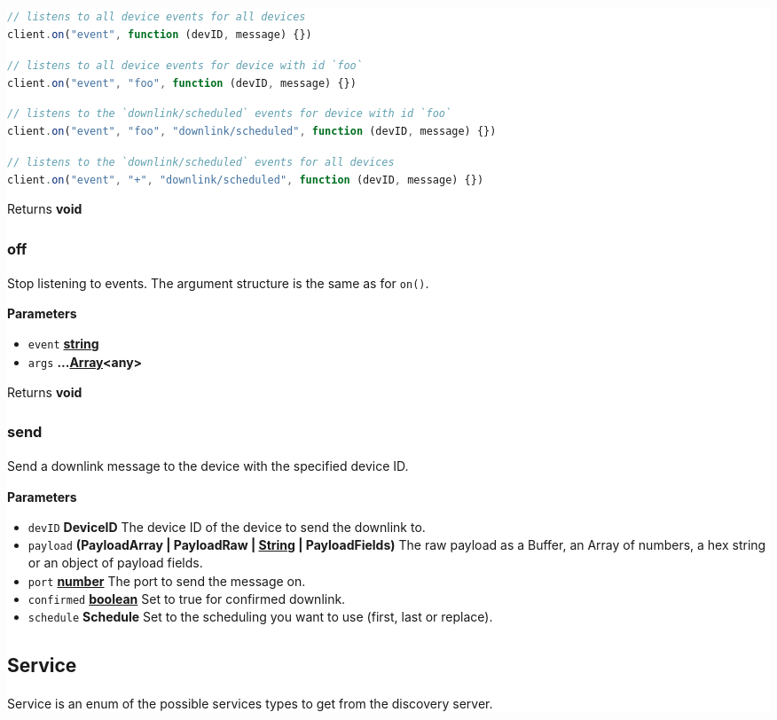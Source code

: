 ```javascript
// listens to all device events for all devices
client.on("event", function (devID, message) {})
```

```javascript
// listens to all device events for device with id `foo`
client.on("event", "foo", function (devID, message) {})
```

```javascript
// listens to the `downlink/scheduled` events for device with id `foo`
client.on("event", "foo", "downlink/scheduled", function (devID, message) {})
```

```javascript
// listens to the `downlink/scheduled` events for all devices
client.on("event", "+", "downlink/scheduled", function (devID, message) {})
```

Returns **void** 

### off

Stop listening to events.
The argument structure is the same as for `on()`.

**Parameters**

-   `event` **[string](https://developer.mozilla.org/en-US/docs/Web/JavaScript/Reference/Global_Objects/String)** 
-   `args` **...[Array](https://developer.mozilla.org/en-US/docs/Web/JavaScript/Reference/Global_Objects/Array)&lt;any>** 

Returns **void** 

### send

Send a downlink message to the device with the specified device ID.

**Parameters**

-   `devID` **DeviceID** The device ID of the device to send the downlink to.
-   `payload` **(PayloadArray | PayloadRaw | [String](https://developer.mozilla.org/en-US/docs/Web/JavaScript/Reference/Global_Objects/String) | PayloadFields)** The raw payload as a Buffer, an Array of numbers, a hex string  or an object of payload fields.
-   `port` **[number](https://developer.mozilla.org/en-US/docs/Web/JavaScript/Reference/Global_Objects/Number)** The port to send the message on.
-   `confirmed` **[boolean](https://developer.mozilla.org/en-US/docs/Web/JavaScript/Reference/Global_Objects/Boolean)** Set to true for confirmed downlink.
-   `schedule` **Schedule** Set to the scheduling you want to use (first, last or replace).

## Service

Service is an enum of the possible services types to get from the discovery
server.
